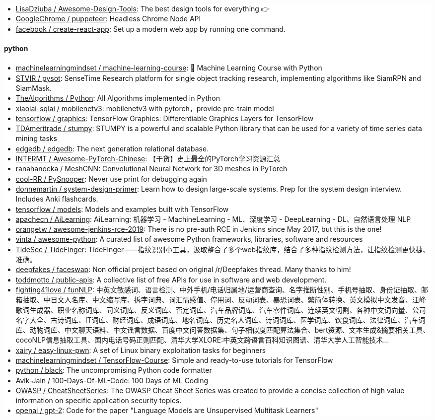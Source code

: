 * [LisaDziuba / Awesome-Design-Tools](https://github.com/LisaDziuba/Awesome-Design-Tools): The best design tools for everything 👉
* [GoogleChrome / puppeteer](https://github.com/GoogleChrome/puppeteer): Headless Chrome Node API
* [facebook / create-react-app](https://github.com/facebook/create-react-app): Set up a modern web app by running one command.

#### python
* [machinelearningmindset / machine-learning-course](https://github.com/machinelearningmindset/machine-learning-course): 💬 Machine Learning Course with Python
* [STVIR / pysot](https://github.com/STVIR/pysot): SenseTime Research platform for single object tracking research, implementing algorithms like SiamRPN and SiamMask.
* [TheAlgorithms / Python](https://github.com/TheAlgorithms/Python): All Algorithms implemented in Python
* [xiaolai-sqlai / mobilenetv3](https://github.com/xiaolai-sqlai/mobilenetv3): mobilenetv3 with pytorch，provide pre-train model
* [tensorflow / graphics](https://github.com/tensorflow/graphics): TensorFlow Graphics: Differentiable Graphics Layers for TensorFlow
* [TDAmeritrade / stumpy](https://github.com/TDAmeritrade/stumpy): STUMPY is a powerful and scalable Python library that can be used for a variety of time series data mining tasks
* [edgedb / edgedb](https://github.com/edgedb/edgedb): The next generation relational database.
* [INTERMT / Awesome-PyTorch-Chinese](https://github.com/INTERMT/Awesome-PyTorch-Chinese): 【干货】史上最全的PyTorch学习资源汇总
* [ranahanocka / MeshCNN](https://github.com/ranahanocka/MeshCNN): Convolutional Neural Network for 3D meshes in PyTorch
* [cool-RR / PySnooper](https://github.com/cool-RR/PySnooper): Never use print for debugging again
* [donnemartin / system-design-primer](https://github.com/donnemartin/system-design-primer): Learn how to design large-scale systems. Prep for the system design interview. Includes Anki flashcards.
* [tensorflow / models](https://github.com/tensorflow/models): Models and examples built with TensorFlow
* [apachecn / AiLearning](https://github.com/apachecn/AiLearning): AiLearning: 机器学习 - MachineLearning - ML、深度学习 - DeepLearning - DL、自然语言处理 NLP
* [orangetw / awesome-jenkins-rce-2019](https://github.com/orangetw/awesome-jenkins-rce-2019): There is no pre-auth RCE in Jenkins since May 2017, but this is the one!
* [vinta / awesome-python](https://github.com/vinta/awesome-python): A curated list of awesome Python frameworks, libraries, software and resources
* [TideSec / TideFinger](https://github.com/TideSec/TideFinger): TideFinger——指纹识别小工具，汲取整合了多个web指纹库，结合了多种指纹检测方法，让指纹检测更快捷、准确。
* [deepfakes / faceswap](https://github.com/deepfakes/faceswap): Non official project based on original /r/Deepfakes thread. Many thanks to him!
* [toddmotto / public-apis](https://github.com/toddmotto/public-apis): A collective list of free APIs for use in software and web development.
* [fighting41love / funNLP](https://github.com/fighting41love/funNLP): 中英文敏感词、语言检测、中外手机/电话归属地/运营商查询、名字推断性别、手机号抽取、身份证抽取、邮箱抽取、中日文人名库、中文缩写库、拆字词典、词汇情感值、停用词、反动词表、暴恐词表、繁简体转换、英文模拟中文发音、汪峰歌词生成器、职业名称词库、同义词库、反义词库、否定词库、汽车品牌词库、汽车零件词库、连续英文切割、各种中文词向量、公司名字大全、古诗词库、IT词库、财经词库、成语词库、地名词库、历史名人词库、诗词词库、医学词库、饮食词库、法律词库、汽车词库、动物词库、中文聊天语料、中文谣言数据、百度中文问答数据集、句子相似度匹配算法集合、bert资源、文本生成&摘要相关工具、cocoNLP信息抽取工具、国内电话号码正则匹配、清华大学XLORE:中英文跨语言百科知识图谱、清华大学人工智能技术…
* [xairy / easy-linux-pwn](https://github.com/xairy/easy-linux-pwn): A set of Linux binary exploitation tasks for beginners
* [machinelearningmindset / TensorFlow-Course](https://github.com/machinelearningmindset/TensorFlow-Course): Simple and ready-to-use tutorials for TensorFlow
* [python / black](https://github.com/python/black): The uncompromising Python code formatter
* [Avik-Jain / 100-Days-Of-ML-Code](https://github.com/Avik-Jain/100-Days-Of-ML-Code): 100 Days of ML Coding
* [OWASP / CheatSheetSeries](https://github.com/OWASP/CheatSheetSeries): The OWASP Cheat Sheet Series was created to provide a concise collection of high value information on specific application security topics.
* [openai / gpt-2](https://github.com/openai/gpt-2): Code for the paper "Language Models are Unsupervised Multitask Learners"
